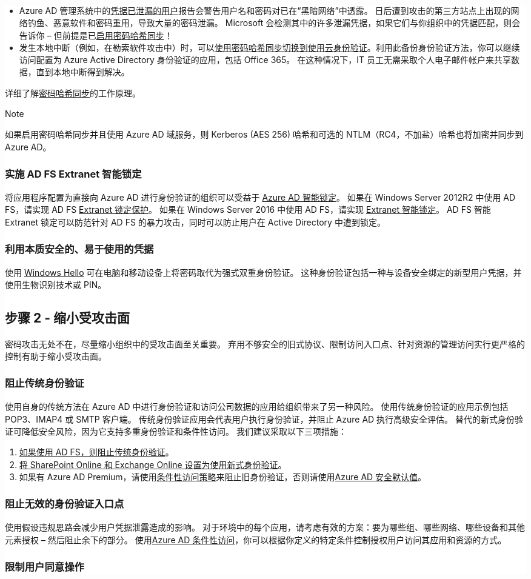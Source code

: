 * Azure AD 管理系统中的[凭据已泄漏的用户](../../active-directory/reports-monitoring/concept-risk-events.md)报告会警告用户名和密码对已在“黑暗网络”中透露。 日后遭到攻击的第三方站点上出现的网络钓鱼、恶意软件和密码重用，导致大量的密码泄漏。 Microsoft 会检测其中的许多泄漏凭据，如果它们与你组织中的凭据匹配，则会告诉你 – 但前提是已[启用密码哈希同步](../../active-directory/hybrid/how-to-connect-password-hash-synchronization.md)！
* 发生本地中断（例如，在勒索软件攻击中）时，可以[使用密码哈希同步切换到使用云身份验证](choose-ad-authn.md)。利用此备份身份验证方法，你可以继续访问配置为 Azure Active Directory 身份验证的应用，包括 Office 365。 在这种情况下，IT 员工无需采取个人电子邮件帐户来共享数据，直到本地中断得到解决。

详细了解[密码哈希同步](../../active-directory/hybrid/how-to-connect-password-hash-synchronization.md)的工作原理。

> [!NOTE]
> 如果启用密码哈希同步并且使用 Azure AD 域服务，则 Kerberos (AES 256) 哈希和可选的 NTLM（RC4，不加盐）哈希也将加密并同步到 Azure AD。 

### <a name="implement-ad-fs-extranet-smart-lockout"></a>实施 AD FS Extranet 智能锁定

将应用程序配置为直接向 Azure AD 进行身份验证的组织可以受益于 [Azure AD 智能锁定](../../active-directory/authentication/concept-sspr-howitworks.md)。 如果在 Windows Server 2012R2 中使用 AD FS，请实现 AD FS [Extranet 锁定保护](https://docs.microsoft.com/windows-server/identity/ad-fs/operations/configure-ad-fs-extranet-soft-lockout-protection)。 如果在 Windows Server 2016 中使用 AD FS，请实现 [Extranet 智能锁定](https://support.microsoft.com/help/4096478/extranet-smart-lockout-feature-in-windows-server-2016)。 AD FS 智能 Extranet 锁定可以防范针对 AD FS 的暴力攻击，同时可以防止用户在 Active Directory 中遭到锁定。

### <a name="take-advantage-of-intrinsically-secure-easier-to-use-credentials"></a>利用本质安全的、易于使用的凭据

使用 [Windows Hello](https://docs.microsoft.com/windows/security/identity-protection/hello-for-business/hello-identity-verification) 可在电脑和移动设备上将密码取代为强式双重身份验证。 这种身份验证包括一种与设备安全绑定的新型用户凭据，并使用生物识别技术或 PIN。

## <a name="step-2---reduce-your-attack-surface"></a>步骤 2 - 缩小受攻击面

密码攻击无处不在，尽量缩小组织中的受攻击面至关重要。 弃用不够安全的旧式协议、限制访问入口点、针对资源的管理访问实行更严格的控制有助于缩小受攻击面。

### <a name="block-legacy-authentication"></a>阻止传统身份验证

使用自身的传统方法在 Azure AD 中进行身份验证和访问公司数据的应用给组织带来了另一种风险。 使用传统身份验证的应用示例包括 POP3、IMAP4 或 SMTP 客户端。 传统身份验证应用会代表用户执行身份验证，并阻止 Azure AD 执行高级安全评估。 替代的新式身份验证可降低安全风险，因为它支持多重身份验证和条件性访问。 我们建议采取以下三项措施：

1. [如果使用 AD FS，则阻止传统身份验证](https://docs.microsoft.com/windows-server/identity/ad-fs/operations/access-control-policies-w2k12)。
2. [将 SharePoint Online 和 Exchange Online 设置为使用新式身份验证](../../active-directory/conditional-access/conditional-access-for-exo-and-spo.md)。
3. 如果有 Azure AD Premium，请使用[条件性访问策略](../../active-directory/conditional-access/conditions.md)来阻止旧身份验证，否则请使用[Azure AD 安全默认值](../../active-directory/conditional-access/concept-conditional-access-security-defaults.md)。

### <a name="block-invalid-authentication-entry-points"></a>阻止无效的身份验证入口点

使用假设违规思路会减少用户凭据泄露造成的影响。 对于环境中的每个应用，请考虑有效的方案：要为哪些组、哪些网络、哪些设备和其他元素授权 – 然后阻止余下的部分。 使用[Azure AD 条件性访问](../../active-directory/conditional-access/overview.md)，你可以根据你定义的特定条件控制授权用户访问其应用和资源的方式。

### <a name="restrict-user-consent-operations"></a>限制用户同意操作
